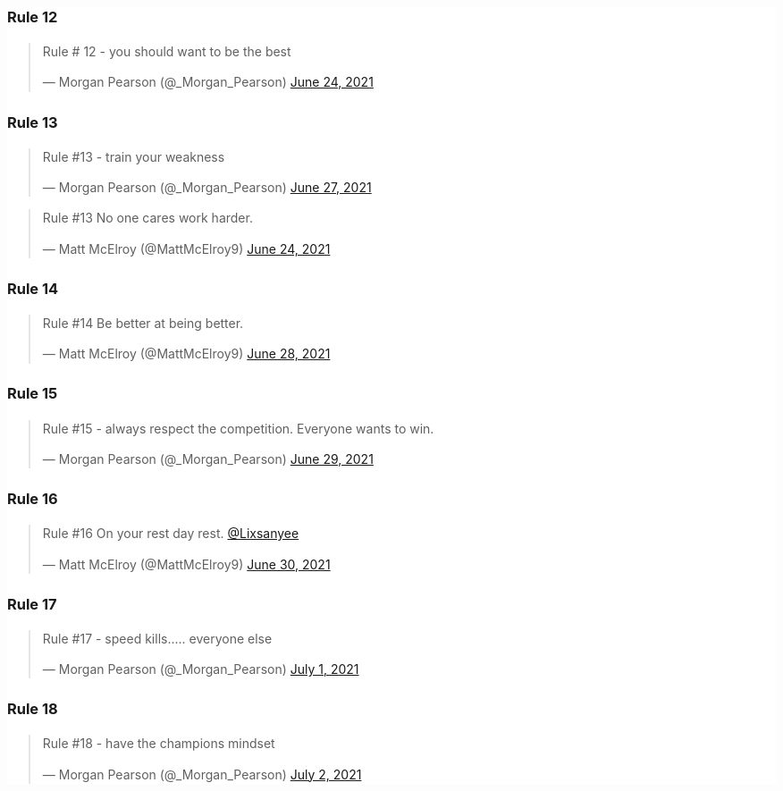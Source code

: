 ### Rule 12

<blockquote class="twitter-tweet"><p lang="en" dir="ltr">Rule # 12 - you should want to be the best</p>&mdash; Morgan Pearson (@_Morgan_Pearson) <a href="https://twitter.com/_Morgan_Pearson/status/1407871000721588225?ref_src=twsrc%5Etfw">June 24, 2021</a></blockquote> <script async src="https://platform.twitter.com/widgets.js" charset="utf-8"></script>

### Rule 13

<blockquote class="twitter-tweet"><p lang="en" dir="ltr">Rule #13 - train your weakness</p>&mdash; Morgan Pearson (@_Morgan_Pearson) <a href="https://twitter.com/_Morgan_Pearson/status/1408958378508910593?ref_src=twsrc%5Etfw">June 27, 2021</a></blockquote> <script async src="https://platform.twitter.com/widgets.js" charset="utf-8"></script>

<blockquote class="twitter-tweet"><p lang="en" dir="ltr">Rule #13 No one cares work harder.</p>&mdash; Matt McElroy (@MattMcElroy9) <a href="https://twitter.com/MattMcElroy9/status/1407882128935710720?ref_src=twsrc%5Etfw">June 24, 2021</a></blockquote> <script async src="https://platform.twitter.com/widgets.js" charset="utf-8"></script>

### Rule 14

<blockquote class="twitter-tweet"><p lang="en" dir="ltr">Rule #14 Be better at being better.</p>&mdash; Matt McElroy (@MattMcElroy9) <a href="https://twitter.com/MattMcElroy9/status/1409341778382049289?ref_src=twsrc%5Etfw">June 28, 2021</a></blockquote> <script async src="https://platform.twitter.com/widgets.js" charset="utf-8"></script>

### Rule 15

<blockquote class="twitter-tweet"><p lang="en" dir="ltr">Rule #15 - always respect the competition. Everyone wants to win.</p>&mdash; Morgan Pearson (@_Morgan_Pearson) <a href="https://twitter.com/_Morgan_Pearson/status/1409933882980548608?ref_src=twsrc%5Etfw">June 29, 2021</a></blockquote> <script async src="https://platform.twitter.com/widgets.js" charset="utf-8"></script>

### Rule 16

<blockquote class="twitter-tweet"><p lang="en" dir="ltr">Rule #16 On your rest day rest. <a href="https://twitter.com/Lixsanyee?ref_src=twsrc%5Etfw">@Lixsanyee</a></p>&mdash; Matt McElroy (@MattMcElroy9) <a href="https://twitter.com/MattMcElroy9/status/1410314247846858754?ref_src=twsrc%5Etfw">June 30, 2021</a></blockquote> <script async src="https://platform.twitter.com/widgets.js" charset="utf-8"></script>

### Rule 17

<blockquote class="twitter-tweet"><p lang="en" dir="ltr">Rule #17 - speed kills..... everyone else</p>&mdash; Morgan Pearson (@_Morgan_Pearson) <a href="https://twitter.com/_Morgan_Pearson/status/1410654583186018304?ref_src=twsrc%5Etfw">July 1, 2021</a></blockquote> <script async src="https://platform.twitter.com/widgets.js" charset="utf-8"></script>

### Rule 18

<blockquote class="twitter-tweet"><p lang="en" dir="ltr">Rule #18 - have the champions mindset</p>&mdash; Morgan Pearson (@_Morgan_Pearson) <a href="https://twitter.com/_Morgan_Pearson/status/1410785545018507265?ref_src=twsrc%5Etfw">July 2, 2021</a></blockquote> <script async src="https://platform.twitter.com/widgets.js" charset="utf-8"></script>
